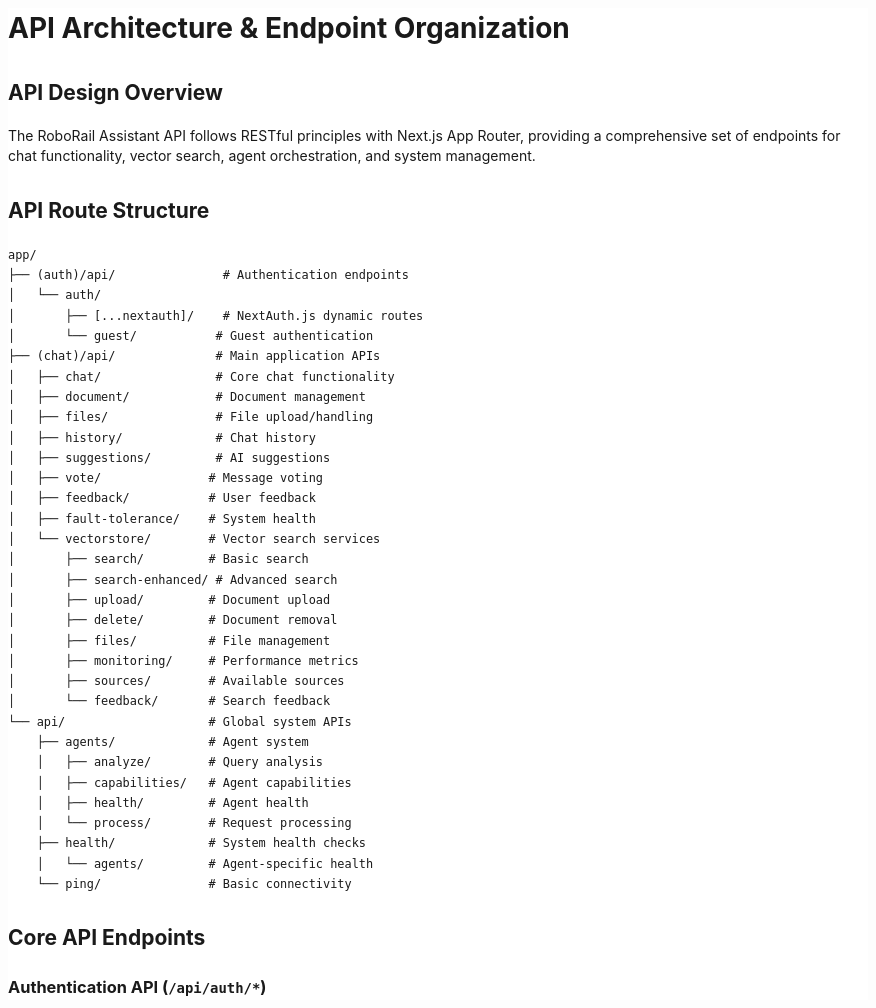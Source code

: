 # API Architecture & Endpoint Organization

## API Design Overview

The RoboRail Assistant API follows RESTful principles with Next.js App Router, providing a comprehensive set of endpoints for chat functionality, vector search, agent orchestration, and system management.

## API Route Structure

```
app/
├── (auth)/api/               # Authentication endpoints
│   └── auth/
│       ├── [...nextauth]/    # NextAuth.js dynamic routes
│       └── guest/           # Guest authentication
├── (chat)/api/              # Main application APIs
│   ├── chat/                # Core chat functionality
│   ├── document/            # Document management
│   ├── files/               # File upload/handling
│   ├── history/             # Chat history
│   ├── suggestions/         # AI suggestions
│   ├── vote/               # Message voting
│   ├── feedback/           # User feedback
│   ├── fault-tolerance/    # System health
│   └── vectorstore/        # Vector search services
│       ├── search/         # Basic search
│       ├── search-enhanced/ # Advanced search
│       ├── upload/         # Document upload
│       ├── delete/         # Document removal
│       ├── files/          # File management
│       ├── monitoring/     # Performance metrics
│       ├── sources/        # Available sources
│       └── feedback/       # Search feedback
└── api/                    # Global system APIs
    ├── agents/             # Agent system
    │   ├── analyze/        # Query analysis
    │   ├── capabilities/   # Agent capabilities
    │   ├── health/         # Agent health
    │   └── process/        # Request processing
    ├── health/             # System health checks
    │   └── agents/         # Agent-specific health
    └── ping/               # Basic connectivity
```

## Core API Endpoints

### **Authentication API** (`/api/auth/*`)
